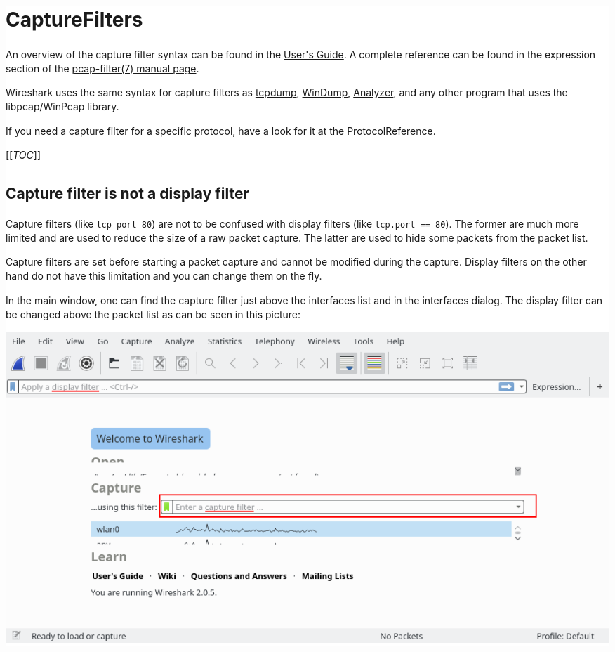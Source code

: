 # CaptureFilters

An overview of the capture filter syntax can be found in the [User's Guide](http://www.wireshark.org/docs/wsug_html_chunked/ChCapCaptureFilterSection.html). A complete reference can be found in the expression section of the [pcap-filter(7) manual page](http://www.tcpdump.org/manpages/pcap-filter.7.html).

Wireshark uses the same syntax for capture filters as [tcpdump](http://www.tcpdump.org/), [WinDump](/WinDump), [Analyzer](http://analyzer.polito.it/), and any other program that uses the libpcap/WinPcap library.

If you need a capture filter for a specific protocol, have a look for it at the [ProtocolReference](/ProtocolReference).

[[_TOC_]]

## Capture filter is not a display filter

Capture filters (like `tcp port 80`) are not to be confused with display filters (like `tcp.port == 80`). The former are much more limited and are used to reduce the size of a raw packet capture. The latter are used to hide some packets from the packet list.

Capture filters are set before starting a packet capture and cannot be modified during the capture. Display filters on the other hand do not have this limitation and you can change them on the fly.

In the main window, one can find the capture filter just above the interfaces list and in the interfaces dialog. The display filter can be changed above the packet list as can be seen in this picture:

![wireshark-main-window.png](uploads/__moin_import__/attachments/CaptureFilters/wireshark-main-window.png "wireshark-main-window.png")
